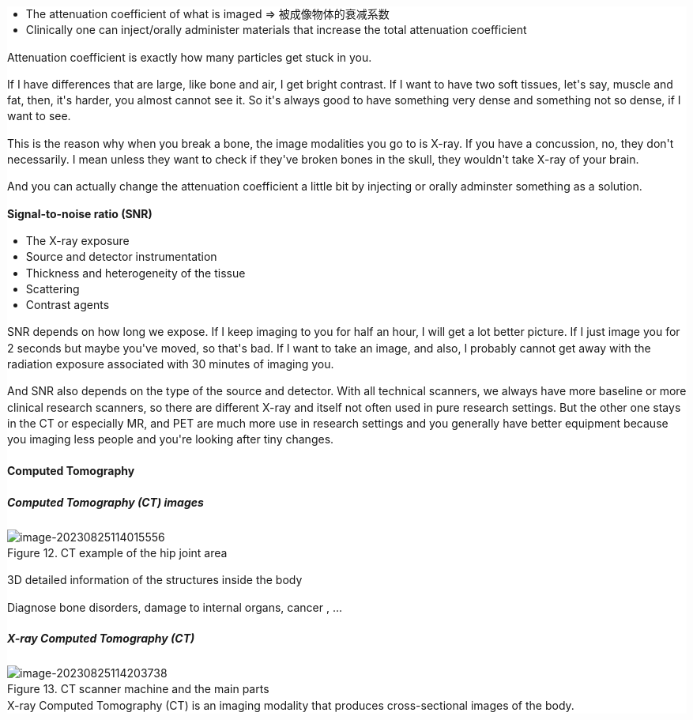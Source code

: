 - The attenuation coefficient of what is imaged => 被成像物体的衰减系数
- Clinically one can inject/orally administer materials that increase the total attenuation coefficient

Attenuation coefficient is exactly how many particles get stuck in you.

If I have differences that are large, like bone and air, I get bright contrast. If I want to have two soft tissues, let's say, muscle and fat, then, it's harder, you almost cannot see it. So it's always good to have something very dense and something not so dense, if I want to see.

This is the reason why when you break a bone, the image modalities you go to is X-ray. If you have a concussion, no, they don't necessarily. I mean unless they want to check if they've broken bones in the skull, they wouldn't take X-ray of your brain.

And you can actually change the attenuation coefficient a little bit by injecting or orally adminster something as a solution.

**Signal-to-noise ratio (SNR)**

- The X-ray exposure
- Source and detector instrumentation
- Thickness and heterogeneity of the tissue
- Scattering
- Contrast agents

SNR depends on how long we expose. If I keep imaging to you for half an hour, I will get a lot better picture. If I just image you for 2 seconds but maybe you've moved, so that's bad. If I want to take an image, and also, I probably cannot get away with the radiation exposure associated with 30 minutes of imaging you.

And SNR also depends on the type of the source and detector. With all technical scanners, we always have more baseline or more clinical research scanners, so there are different X-ray and itself not often used in pure research settings. But the other one stays in the CT or especially MR, and PET are much more use in research settings and you generally have better equipment because you imaging less people and you're looking after tiny changes.

#### Computed Tomography

##### Computed Tomography (CT) images

<div class="row mt-3">
  <div class="col-sm mt-3 mt-md-0">
		<img src="https://i.imgur.com/7TAJVq4.png" alt="image-20230825114015556" class="img-fluid rounded z-depth-1" data-zoomable />
  </div>
</div>
<div class="caption">
  Figure 12. CT example of the hip joint area
</div>

3D detailed information of the structures inside the body

Diagnose bone disorders, damage to internal organs, cancer , ...

##### X-ray Computed Tomography (CT)

<div class="row mt-3">
  <div class="col-sm mt-3 mt-md-0">
		<img src="https://i.imgur.com/aSp56a8.png" alt="image-20230825114203738" class="img-fluid rounded z-depth-1" data-zoomable />
  </div>
</div>
<div class="caption">
  Figure 13. CT scanner machine and the main parts
</div>
X-ray Computed Tomography (CT) is an imaging modality that produces cross-sectional images of the body.
